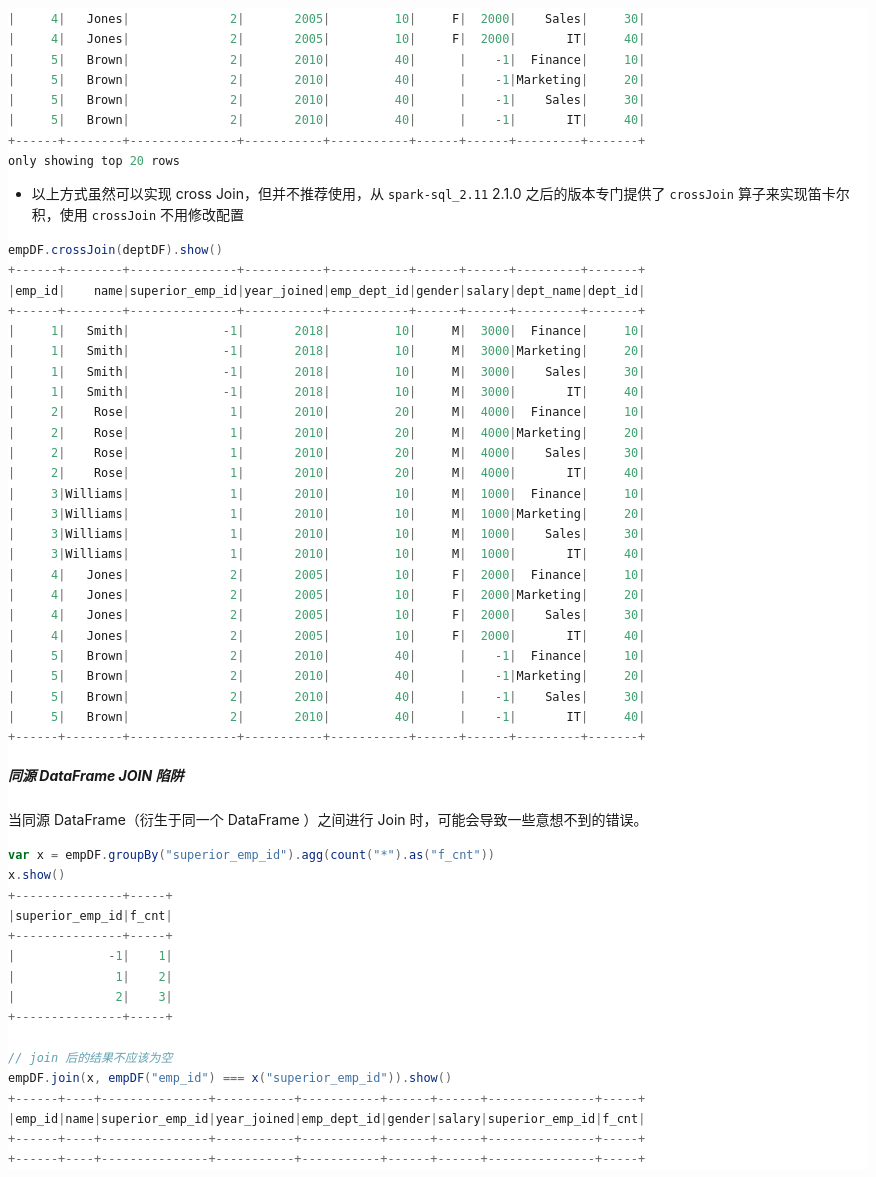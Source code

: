 ```scala
|     4|   Jones|              2|       2005|         10|     F|  2000|    Sales|     30|
|     4|   Jones|              2|       2005|         10|     F|  2000|       IT|     40|
|     5|   Brown|              2|       2010|         40|      |    -1|  Finance|     10|
|     5|   Brown|              2|       2010|         40|      |    -1|Marketing|     20|
|     5|   Brown|              2|       2010|         40|      |    -1|    Sales|     30|
|     5|   Brown|              2|       2010|         40|      |    -1|       IT|     40|
+------+--------+---------------+-----------+-----------+------+------+---------+-------+
only showing top 20 rows
```

- 以上方式虽然可以实现 cross Join，但并不推荐使用，从 `spark-sql_2.11` 2.1.0 之后的版本专门提供了 `crossJoin` 算子来实现笛卡尔积，使用 `crossJoin` 不用修改配置

```scala
empDF.crossJoin(deptDF).show()
+------+--------+---------------+-----------+-----------+------+------+---------+-------+
|emp_id|    name|superior_emp_id|year_joined|emp_dept_id|gender|salary|dept_name|dept_id|
+------+--------+---------------+-----------+-----------+------+------+---------+-------+
|     1|   Smith|             -1|       2018|         10|     M|  3000|  Finance|     10|
|     1|   Smith|             -1|       2018|         10|     M|  3000|Marketing|     20|
|     1|   Smith|             -1|       2018|         10|     M|  3000|    Sales|     30|
|     1|   Smith|             -1|       2018|         10|     M|  3000|       IT|     40|
|     2|    Rose|              1|       2010|         20|     M|  4000|  Finance|     10|
|     2|    Rose|              1|       2010|         20|     M|  4000|Marketing|     20|
|     2|    Rose|              1|       2010|         20|     M|  4000|    Sales|     30|
|     2|    Rose|              1|       2010|         20|     M|  4000|       IT|     40|
|     3|Williams|              1|       2010|         10|     M|  1000|  Finance|     10|
|     3|Williams|              1|       2010|         10|     M|  1000|Marketing|     20|
|     3|Williams|              1|       2010|         10|     M|  1000|    Sales|     30|
|     3|Williams|              1|       2010|         10|     M|  1000|       IT|     40|
|     4|   Jones|              2|       2005|         10|     F|  2000|  Finance|     10|
|     4|   Jones|              2|       2005|         10|     F|  2000|Marketing|     20|
|     4|   Jones|              2|       2005|         10|     F|  2000|    Sales|     30|
|     4|   Jones|              2|       2005|         10|     F|  2000|       IT|     40|
|     5|   Brown|              2|       2010|         40|      |    -1|  Finance|     10|
|     5|   Brown|              2|       2010|         40|      |    -1|Marketing|     20|
|     5|   Brown|              2|       2010|         40|      |    -1|    Sales|     30|
|     5|   Brown|              2|       2010|         40|      |    -1|       IT|     40|
+------+--------+---------------+-----------+-----------+------+------+---------+-------+
```

##### 同源 DataFrame JOIN 陷阱
当同源 DataFrame（衍生于同一个 DataFrame ）之间进行 Join 时，可能会导致一些意想不到的错误。

```scala
var x = empDF.groupBy("superior_emp_id").agg(count("*").as("f_cnt"))
x.show()
+---------------+-----+
|superior_emp_id|f_cnt|
+---------------+-----+
|             -1|    1|
|              1|    2|
|              2|    3|
+---------------+-----+

// join 后的结果不应该为空
empDF.join(x, empDF("emp_id") === x("superior_emp_id")).show()
+------+----+---------------+-----------+-----------+------+------+---------------+-----+
|emp_id|name|superior_emp_id|year_joined|emp_dept_id|gender|salary|superior_emp_id|f_cnt|
+------+----+---------------+-----------+-----------+------+------+---------------+-----+
+------+----+---------------+-----------+-----------+------+------+---------------+-----+
```
